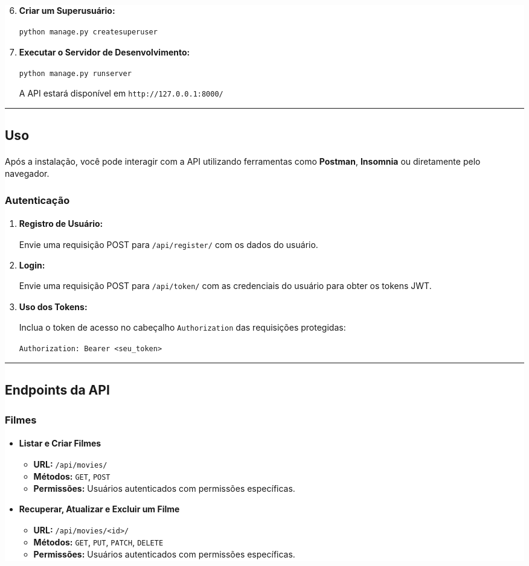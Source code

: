 6. **Criar um Superusuário:**

    ```bash
    python manage.py createsuperuser
    ```

7. **Executar o Servidor de Desenvolvimento:**

    ```bash
    python manage.py runserver
    ```

    A API estará disponível em `http://127.0.0.1:8000/`

---

## Uso

Após a instalação, você pode interagir com a API utilizando ferramentas como **Postman**, **Insomnia** ou diretamente pelo navegador.

### Autenticação

1. **Registro de Usuário:**

    Envie uma requisição POST para `/api/register/` com os dados do usuário.

2. **Login:**

    Envie uma requisição POST para `/api/token/` com as credenciais do usuário para obter os tokens JWT.

3. **Uso dos Tokens:**

    Inclua o token de acesso no cabeçalho `Authorization` das requisições protegidas:

    ```
    Authorization: Bearer <seu_token>
    ```

---

## Endpoints da API

### Filmes

- **Listar e Criar Filmes**

    - **URL:** `/api/movies/`
    - **Métodos:** `GET`, `POST`
    - **Permissões:** Usuários autenticados com permissões específicas.

- **Recuperar, Atualizar e Excluir um Filme**

    - **URL:** `/api/movies/<id>/`
    - **Métodos:** `GET`, `PUT`, `PATCH`, `DELETE`
    - **Permissões:** Usuários autenticados com permissões específicas.
